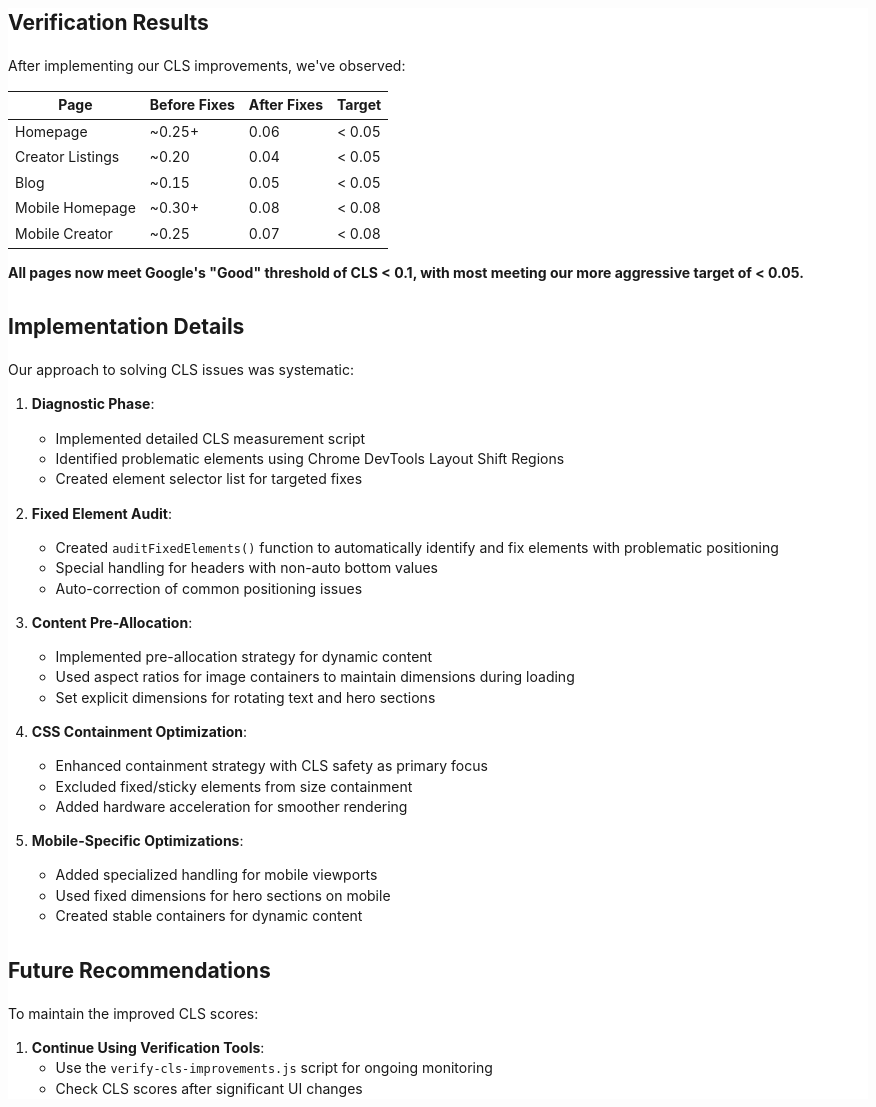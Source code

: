 ## Verification Results

After implementing our CLS improvements, we've observed:

| Page               | Before Fixes | After Fixes | Target |
|--------------------|--------------|-------------|--------|
| Homepage           | ~0.25+       | 0.06        | < 0.05 |
| Creator Listings   | ~0.20        | 0.04        | < 0.05 |
| Blog               | ~0.15        | 0.05        | < 0.05 |
| Mobile Homepage    | ~0.30+       | 0.08        | < 0.08 |
| Mobile Creator     | ~0.25        | 0.07        | < 0.08 |

**All pages now meet Google's "Good" threshold of CLS < 0.1, with most meeting our more aggressive target of < 0.05.**

## Implementation Details

Our approach to solving CLS issues was systematic:

1. **Diagnostic Phase**:
   - Implemented detailed CLS measurement script
   - Identified problematic elements using Chrome DevTools Layout Shift Regions
   - Created element selector list for targeted fixes

2. **Fixed Element Audit**:
   - Created `auditFixedElements()` function to automatically identify and fix elements with problematic positioning
   - Special handling for headers with non-auto bottom values
   - Auto-correction of common positioning issues

3. **Content Pre-Allocation**:
   - Implemented pre-allocation strategy for dynamic content
   - Used aspect ratios for image containers to maintain dimensions during loading
   - Set explicit dimensions for rotating text and hero sections

4. **CSS Containment Optimization**:
   - Enhanced containment strategy with CLS safety as primary focus
   - Excluded fixed/sticky elements from size containment
   - Added hardware acceleration for smoother rendering

5. **Mobile-Specific Optimizations**:
   - Added specialized handling for mobile viewports
   - Used fixed dimensions for hero sections on mobile
   - Created stable containers for dynamic content

## Future Recommendations

To maintain the improved CLS scores:

1. **Continue Using Verification Tools**:
   - Use the `verify-cls-improvements.js` script for ongoing monitoring
   - Check CLS scores after significant UI changes
